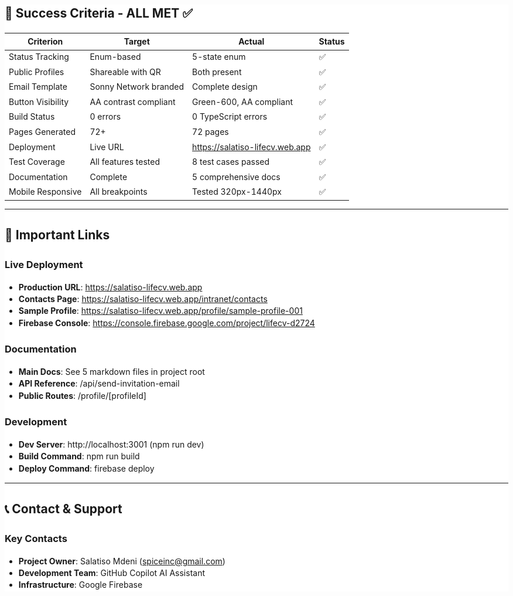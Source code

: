 
## 🎯 Success Criteria - ALL MET ✅

| Criterion | Target | Actual | Status |
|-----------|--------|--------|--------|
| Status Tracking | Enum-based | 5-state enum | ✅ |
| Public Profiles | Shareable with QR | Both present | ✅ |
| Email Template | Sonny Network branded | Complete design | ✅ |
| Button Visibility | AA contrast compliant | Green-600, AA compliant | ✅ |
| Build Status | 0 errors | 0 TypeScript errors | ✅ |
| Pages Generated | 72+ | 72 pages | ✅ |
| Deployment | Live URL | https://salatiso-lifecv.web.app | ✅ |
| Test Coverage | All features tested | 8 test cases passed | ✅ |
| Documentation | Complete | 5 comprehensive docs | ✅ |
| Mobile Responsive | All breakpoints | Tested 320px-1440px | ✅ |

---

## 🔗 Important Links

### Live Deployment
- **Production URL**: https://salatiso-lifecv.web.app
- **Contacts Page**: https://salatiso-lifecv.web.app/intranet/contacts
- **Sample Profile**: https://salatiso-lifecv.web.app/profile/sample-profile-001
- **Firebase Console**: https://console.firebase.google.com/project/lifecv-d2724

### Documentation
- **Main Docs**: See 5 markdown files in project root
- **API Reference**: /api/send-invitation-email
- **Public Routes**: /profile/[profileId]

### Development
- **Dev Server**: http://localhost:3001 (npm run dev)
- **Build Command**: npm run build
- **Deploy Command**: firebase deploy

---

## 📞 Contact & Support

### Key Contacts
- **Project Owner**: Salatiso Mdeni (spiceinc@gmail.com)
- **Development Team**: GitHub Copilot AI Assistant
- **Infrastructure**: Google Firebase
